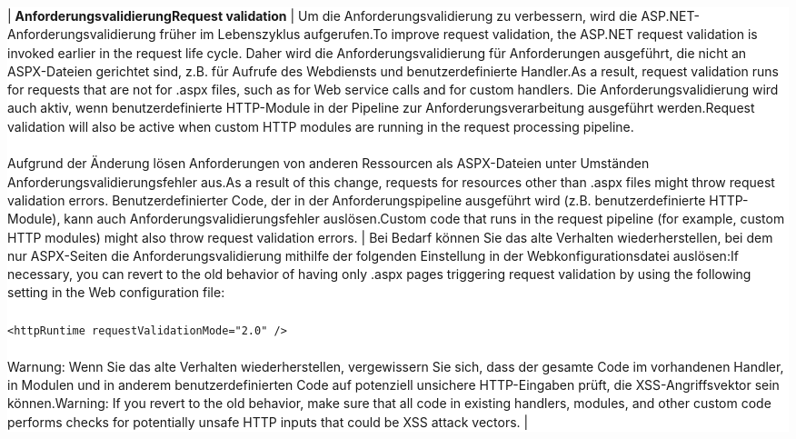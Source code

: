 | <span data-ttu-id="16e74-264">**Anforderungsvalidierung**</span><span class="sxs-lookup"><span data-stu-id="16e74-264">**Request validation**</span></span> | <span data-ttu-id="16e74-265">Um die Anforderungsvalidierung zu verbessern, wird die ASP.NET-Anforderungsvalidierung früher im Lebenszyklus aufgerufen.</span><span class="sxs-lookup"><span data-stu-id="16e74-265">To improve request validation, the ASP.NET request validation is invoked earlier in the request life cycle.</span></span> <span data-ttu-id="16e74-266">Daher wird die Anforderungsvalidierung für Anforderungen ausgeführt, die nicht an ASPX-Dateien gerichtet sind, z.B. für Aufrufe des Webdiensts und benutzerdefinierte Handler.</span><span class="sxs-lookup"><span data-stu-id="16e74-266">As a result, request validation runs for requests that are not for .aspx files, such as for Web service calls and for custom handlers.</span></span> <span data-ttu-id="16e74-267">Die Anforderungsvalidierung wird auch aktiv, wenn benutzerdefinierte HTTP-Module in der Pipeline zur Anforderungsverarbeitung ausgeführt werden.</span><span class="sxs-lookup"><span data-stu-id="16e74-267">Request validation will also be active when custom HTTP modules are running in the request processing pipeline.</span></span><br><br><span data-ttu-id="16e74-268">Aufgrund der Änderung lösen Anforderungen von anderen Ressourcen als ASPX-Dateien unter Umständen Anforderungsvalidierungsfehler aus.</span><span class="sxs-lookup"><span data-stu-id="16e74-268">As a result of this change, requests for resources other than .aspx files might throw request validation errors.</span></span> <span data-ttu-id="16e74-269">Benutzerdefinierter Code, der in der Anforderungspipeline ausgeführt wird (z.B. benutzerdefinierte HTTP-Module), kann auch Anforderungsvalidierungsfehler auslösen.</span><span class="sxs-lookup"><span data-stu-id="16e74-269">Custom code that runs in the request pipeline (for example, custom HTTP modules) might also throw request validation errors.</span></span> | <span data-ttu-id="16e74-270">Bei Bedarf können Sie das alte Verhalten wiederherstellen, bei dem nur ASPX-Seiten die Anforderungsvalidierung mithilfe der folgenden Einstellung in der Webkonfigurationsdatei auslösen:</span><span class="sxs-lookup"><span data-stu-id="16e74-270">If necessary, you can revert to the old behavior of having only .aspx pages triggering request validation by using the following setting in the Web configuration file:</span></span><br><br>`<httpRuntime requestValidationMode="2.0" />`<br><br><span data-ttu-id="16e74-271">Warnung: Wenn Sie das alte Verhalten wiederherstellen, vergewissern Sie sich, dass der gesamte Code im vorhandenen Handler, in Modulen und in anderem benutzerdefinierten Code auf potenziell unsichere HTTP-Eingaben prüft, die XSS-Angriffsvektor sein können.</span><span class="sxs-lookup"><span data-stu-id="16e74-271">Warning: If you revert to the old behavior, make sure that all code in existing handlers, modules, and other custom code performs checks for potentially unsafe HTTP inputs that could be XSS attack vectors.</span></span> |